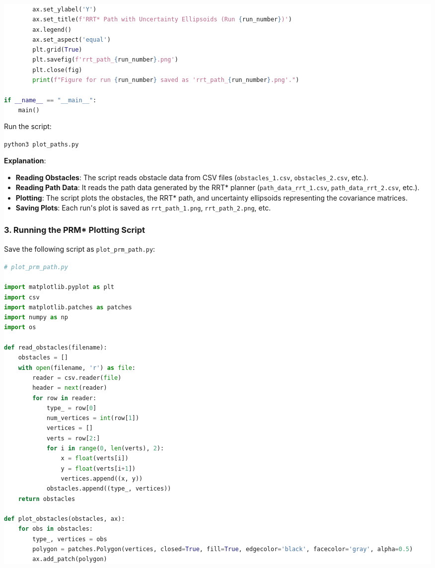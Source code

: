 ```python
        ax.set_ylabel('Y')
        ax.set_title(f'RRT* Path with Uncertainty Ellipsoids (Run {run_number})')
        ax.legend()
        ax.set_aspect('equal')
        plt.grid(True)
        plt.savefig(f'rrt_path_{run_number}.png')
        plt.close(fig)
        print(f"Figure for run {run_number} saved as 'rrt_path_{run_number}.png'.")

if __name__ == "__main__":
    main()
```

Run the script:

```bash
python3 plot_paths.py
```

**Explanation**:

- **Reading Obstacles**: The script reads obstacle data from CSV files (`obstacles_1.csv`, `obstacles_2.csv`, etc.).
- **Reading Path Data**: It reads the path data generated by the RRT* planner (`path_data_rrt_1.csv`, `path_data_rrt_2.csv`, etc.).
- **Plotting**: The script plots the obstacles, the RRT* path, and uncertainty ellipsoids representing the covariance matrices.
- **Saving Plots**: Each run's plot is saved as `rrt_path_1.png`, `rrt_path_2.png`, etc.

### 3. Running the PRM* Plotting Script

Save the following script as `plot_prm_path.py`:

```python
# plot_prm_path.py

import matplotlib.pyplot as plt
import csv
import matplotlib.patches as patches
import numpy as np
import os

def read_obstacles(filename):
    obstacles = []
    with open(filename, 'r') as file:
        reader = csv.reader(file)
        header = next(reader)
        for row in reader:
            type_ = row[0]
            num_vertices = int(row[1])
            vertices = []
            verts = row[2:]
            for i in range(0, len(verts), 2):
                x = float(verts[i])
                y = float(verts[i+1])
                vertices.append((x, y))
            obstacles.append((type_, vertices))
    return obstacles

def plot_obstacles(obstacles, ax):
    for obs in obstacles:
        type_, vertices = obs
        polygon = patches.Polygon(vertices, closed=True, fill=True, edgecolor='black', facecolor='gray', alpha=0.5)
        ax.add_patch(polygon)

```